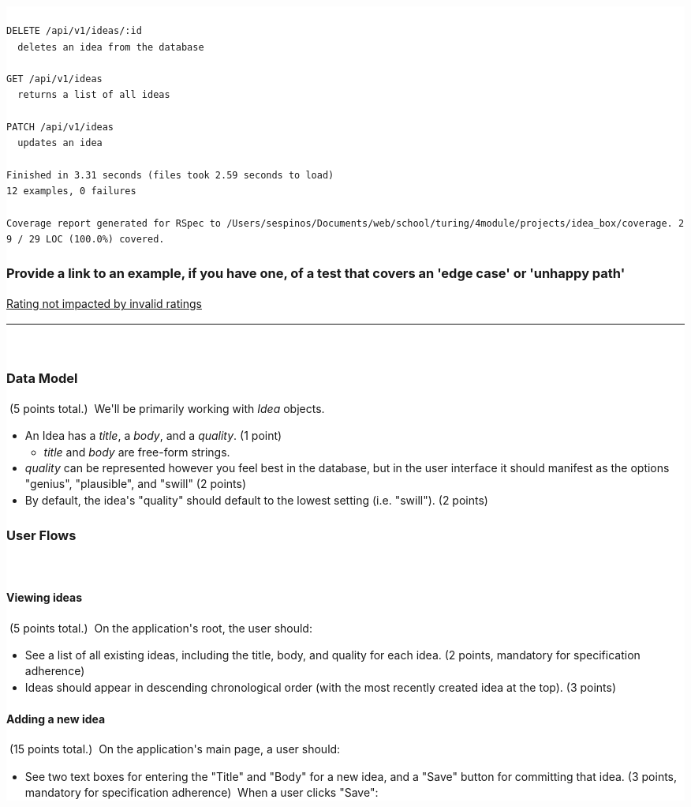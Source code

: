 ```

DELETE /api/v1/ideas/:id
  deletes an idea from the database

GET /api/v1/ideas
  returns a list of all ideas

PATCH /api/v1/ideas
  updates an idea

Finished in 3.31 seconds (files took 2.59 seconds to load)
12 examples, 0 failures

Coverage report generated for RSpec to /Users/sespinos/Documents/web/school/turing/4module/projects/idea_box/coverage. 29 / 29 LOC (100.0%) covered.
```

### Provide a link to an example, if you have one, of a test that covers an 'edge case' or 'unhappy path'

[Rating not impacted by invalid ratings](https://github.com/s-espinosa/idea_box/blob/b4518d4ef187590dde443766f262dc7d480ecb50/spec/features/user_can_rate_ideas_spec.rb#L34-L53)

-----

​
### Data Model
​
(5 points total.)
​
We'll be primarily working with _Idea_ objects.
​
* An Idea has a _title_, a _body_, and a _quality_. (1 point)
  * _title_ and _body_ are free-form strings.
* _quality_ can be represented however you feel best in the database,
  but in the user interface it should manifest as the options "genius", "plausible", and "swill" (2 points)
* By default, the idea's "quality" should default to the lowest setting (i.e. "swill"). (2 points)
​
### User Flows
​
#### Viewing ideas
​
(5 points total.)
​
On the application's root, the user should:
​
* See a list of all existing ideas, including the title, body, and quality for each idea. (2 points, mandatory for specification adherence)
* Ideas should appear in descending chronological order (with the most recently created
  idea at the top). (3 points)
​
#### Adding a new idea
​
(15 points total.)
​
On the application's main page, a user should:
​
* See two text boxes for entering the "Title" and "Body" for a new idea,
  and a "Save" button for committing that idea. (3 points, mandatory for specification adherence)
​
When a user clicks "Save":